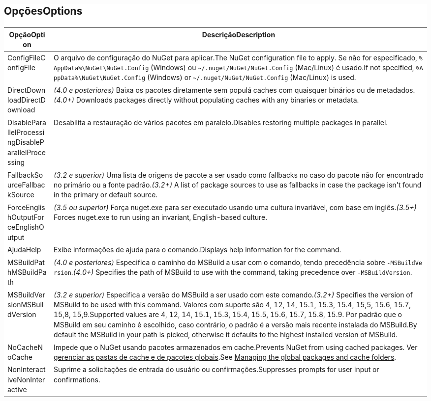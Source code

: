 ## <a name="options"></a><span data-ttu-id="cba86-112">Opções</span><span class="sxs-lookup"><span data-stu-id="cba86-112">Options</span></span>

| <span data-ttu-id="cba86-113">Opção</span><span class="sxs-lookup"><span data-stu-id="cba86-113">Option</span></span> | <span data-ttu-id="cba86-114">Descrição</span><span class="sxs-lookup"><span data-stu-id="cba86-114">Description</span></span> |
| --- | --- |
| <span data-ttu-id="cba86-115">ConfigFile</span><span class="sxs-lookup"><span data-stu-id="cba86-115">ConfigFile</span></span> | <span data-ttu-id="cba86-116">O arquivo de configuração do NuGet para aplicar.</span><span class="sxs-lookup"><span data-stu-id="cba86-116">The NuGet configuration file to apply.</span></span> <span data-ttu-id="cba86-117">Se não for especificado, `%AppData%\NuGet\NuGet.Config` (Windows) ou `~/.nuget/NuGet/NuGet.Config` (Mac/Linux) é usado.</span><span class="sxs-lookup"><span data-stu-id="cba86-117">If not specified, `%AppData%\NuGet\NuGet.Config` (Windows) or `~/.nuget/NuGet/NuGet.Config` (Mac/Linux) is used.</span></span>|
| <span data-ttu-id="cba86-118">DirectDownload</span><span class="sxs-lookup"><span data-stu-id="cba86-118">DirectDownload</span></span> | <span data-ttu-id="cba86-119">*(4.0 e posteriores)*  Baixa os pacotes diretamente sem populá caches com quaisquer binários ou de metadados.</span><span class="sxs-lookup"><span data-stu-id="cba86-119">*(4.0+)* Downloads packages directly without populating caches with any binaries or metadata.</span></span> |
| <span data-ttu-id="cba86-120">DisableParallelProcessing</span><span class="sxs-lookup"><span data-stu-id="cba86-120">DisableParallelProcessing</span></span> | <span data-ttu-id="cba86-121">Desabilita a restauração de vários pacotes em paralelo.</span><span class="sxs-lookup"><span data-stu-id="cba86-121">Disables restoring multiple packages in parallel.</span></span> |
| <span data-ttu-id="cba86-122">FallbackSource</span><span class="sxs-lookup"><span data-stu-id="cba86-122">FallbackSource</span></span> | <span data-ttu-id="cba86-123">*(3.2 e superior)*  Uma lista de origens de pacote a ser usado como fallbacks no caso do pacote não for encontrado no primário ou a fonte padrão.</span><span class="sxs-lookup"><span data-stu-id="cba86-123">*(3.2+)* A list of package sources to use as fallbacks in case the package isn't found in the primary or default source.</span></span> |
| <span data-ttu-id="cba86-124">ForceEnglishOutput</span><span class="sxs-lookup"><span data-stu-id="cba86-124">ForceEnglishOutput</span></span> | <span data-ttu-id="cba86-125">*(3.5 ou superior)*  Força nuget.exe para ser executado usando uma cultura invariável, com base em inglês.</span><span class="sxs-lookup"><span data-stu-id="cba86-125">*(3.5+)* Forces nuget.exe to run using an invariant, English-based culture.</span></span> |
| <span data-ttu-id="cba86-126">Ajuda</span><span class="sxs-lookup"><span data-stu-id="cba86-126">Help</span></span> | <span data-ttu-id="cba86-127">Exibe informações de ajuda para o comando.</span><span class="sxs-lookup"><span data-stu-id="cba86-127">Displays help information for the command.</span></span> |
| <span data-ttu-id="cba86-128">MSBuildPath</span><span class="sxs-lookup"><span data-stu-id="cba86-128">MSBuildPath</span></span> | <span data-ttu-id="cba86-129">*(4.0 e posteriores)*  Especifica o caminho do MSBuild a usar com o comando, tendo precedência sobre `-MSBuildVersion`.</span><span class="sxs-lookup"><span data-stu-id="cba86-129">*(4.0+)* Specifies the path of MSBuild to use with the command, taking precedence over `-MSBuildVersion`.</span></span> |
| <span data-ttu-id="cba86-130">MSBuildVersion</span><span class="sxs-lookup"><span data-stu-id="cba86-130">MSBuildVersion</span></span> | <span data-ttu-id="cba86-131">*(3.2 e superior)*  Especifica a versão do MSBuild a ser usado com este comando.</span><span class="sxs-lookup"><span data-stu-id="cba86-131">*(3.2+)* Specifies the version of MSBuild to be used with this command.</span></span> <span data-ttu-id="cba86-132">Valores com suporte são 4, 12, 14, 15.1, 15.3, 15.4, 15,5, 15.6, 15.7, 15,8, 15,9.</span><span class="sxs-lookup"><span data-stu-id="cba86-132">Supported values are 4, 12, 14, 15.1, 15.3, 15.4, 15.5, 15.6, 15.7, 15.8, 15.9.</span></span> <span data-ttu-id="cba86-133">Por padrão que o MSBuild em seu caminho é escolhido, caso contrário, o padrão é a versão mais recente instalada do MSBuild.</span><span class="sxs-lookup"><span data-stu-id="cba86-133">By default the MSBuild in your path is picked, otherwise it defaults to the highest installed version of MSBuild.</span></span> |
| <span data-ttu-id="cba86-134">NoCache</span><span class="sxs-lookup"><span data-stu-id="cba86-134">NoCache</span></span> | <span data-ttu-id="cba86-135">Impede que o NuGet usando pacotes armazenados em cache.</span><span class="sxs-lookup"><span data-stu-id="cba86-135">Prevents NuGet from using cached packages.</span></span> <span data-ttu-id="cba86-136">Ver [gerenciar as pastas de cache e de pacotes globais](../consume-packages/managing-the-global-packages-and-cache-folders.md).</span><span class="sxs-lookup"><span data-stu-id="cba86-136">See [Managing the global packages and cache folders](../consume-packages/managing-the-global-packages-and-cache-folders.md).</span></span> |
| <span data-ttu-id="cba86-137">NonInteractive</span><span class="sxs-lookup"><span data-stu-id="cba86-137">NonInteractive</span></span> | <span data-ttu-id="cba86-138">Suprime a solicitações de entrada do usuário ou confirmações.</span><span class="sxs-lookup"><span data-stu-id="cba86-138">Suppresses prompts for user input or confirmations.</span></span> |